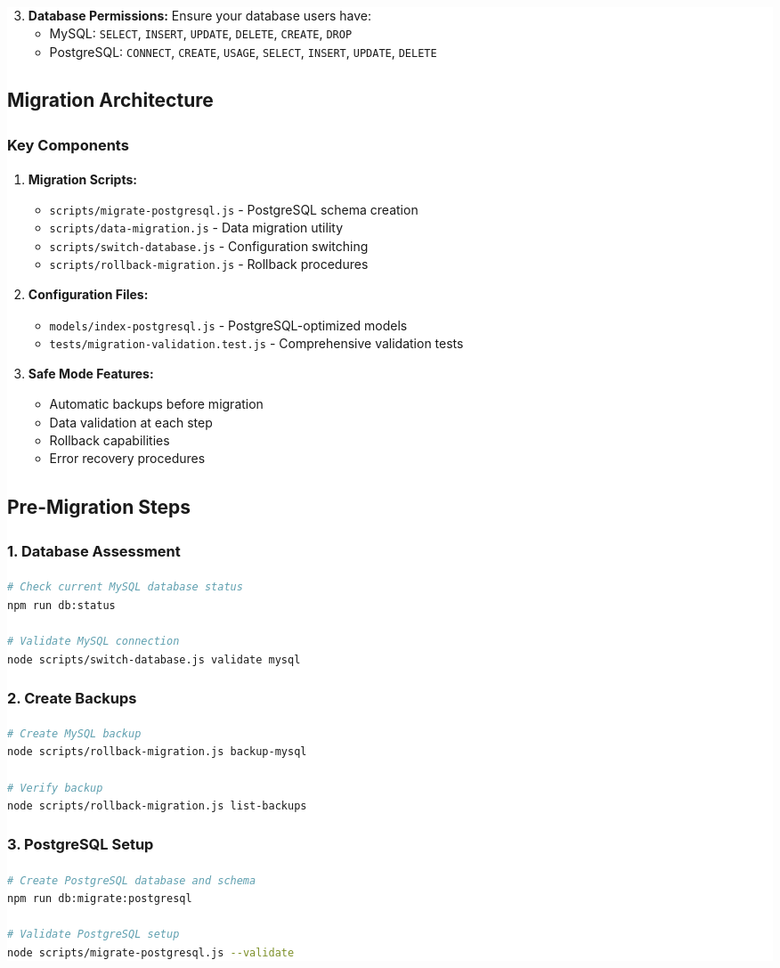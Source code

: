 3. **Database Permissions:**
   Ensure your database users have:
   - MySQL: `SELECT`, `INSERT`, `UPDATE`, `DELETE`, `CREATE`, `DROP`
   - PostgreSQL: `CONNECT`, `CREATE`, `USAGE`, `SELECT`, `INSERT`, `UPDATE`, `DELETE`

## Migration Architecture

### Key Components

1. **Migration Scripts:**
   - `scripts/migrate-postgresql.js` - PostgreSQL schema creation
   - `scripts/data-migration.js` - Data migration utility
   - `scripts/switch-database.js` - Configuration switching
   - `scripts/rollback-migration.js` - Rollback procedures

2. **Configuration Files:**
   - `models/index-postgresql.js` - PostgreSQL-optimized models
   - `tests/migration-validation.test.js` - Comprehensive validation tests

3. **Safe Mode Features:**
   - Automatic backups before migration
   - Data validation at each step
   - Rollback capabilities
   - Error recovery procedures

## Pre-Migration Steps

### 1. Database Assessment

```bash
# Check current MySQL database status
npm run db:status

# Validate MySQL connection
node scripts/switch-database.js validate mysql
```

### 2. Create Backups

```bash
# Create MySQL backup
node scripts/rollback-migration.js backup-mysql

# Verify backup
node scripts/rollback-migration.js list-backups
```

### 3. PostgreSQL Setup

```bash
# Create PostgreSQL database and schema
npm run db:migrate:postgresql

# Validate PostgreSQL setup
node scripts/migrate-postgresql.js --validate
```
